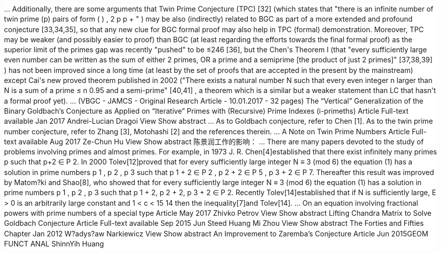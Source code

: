 ... Additionally, there are some arguments that Twin Prime Conjecture (TPC) [32] (which states that "there is an infinite number of twin prime (p) pairs of form ( ) , 2 p p + " ) may be also (indirectly) related to BGC as part of a more extended and profound conjecture [33,34,35], so that any new clue for BGC formal proof may also help in TPC (formal) demonstration. Moreover, TPC may be weaker (and possibly easier to proof) than BGC (at least regarding the efforts towards the final formal proof) as the superior limit of the primes gap was recently "pushed" to be ≤246 [36], but the Chen's Theorem I (that "every sufficiently large even number can be written as the sum of either 2 primes, OR a prime and a semiprime [the product of just 2 primes]" [37,38,39] ) has not been improved since a long time (at least by the set of proofs that are accepted in the present by the mainstream) except Cai's new proved theorem published in 2002 ("There exists a natural number N such that every even integer n larger than N is a sum of a prime ≤ n 0.95 and a semi-prime" [40,41] , a theorem which is a similar but a weaker statement than LC that hasn't a formal proof yet). ...
(VBGC - JAMCS - Original Research Article - 10.01.2017 - 32 pages) The “Vertical” Generalization of the Binary Goldbach’s Conjecture as Applied on “Iterative” Primes with (Recursive) Prime Indexes (i-primeths)
Article
Full-text available
Jan 2017
Andrei-Lucian Dragoi
View
Show abstract
... As to Goldbach conjecture, refer to Chen [1]. As to the twin prime number conjecture, refer to Zhang [3], Motohashi [2] and the references therein. ...
A Note on Twin Prime Numbers
Article
Full-text available
Aug 2017
Ze-Chun Hu
View
Show abstract
陈景润工作的影响：
... There are many papers devoted to the study of problems involving primes and almost primes. For example, in 1973 J. R. Chen[4]established that there exist infinitely many primes p such that p+2 ∈ P 2. In 2000 Tolev[12]proved that for every sufficiently large integer N ≡ 3 (mod 6) the equation (1) has a solution in prime numbers p 1 , p 2 , p 3 such that p 1 + 2 ∈ P 2 , p 2 + 2 ∈ P 5 , p 3 + 2 ∈ P 7. Thereafter this result was improved by Matom?ki and Shao[8], who showed that for every sufficiently large integer N ≡ 3 (mod 6) the equation (1) has a solution in prime numbers p 1 , p 2 , p 3 such that p 1 + 2, p 2 + 2, p 3 + 2 ∈ P 2. Recently Tolev[14]established that if N is sufficiently large, E > 0 is an arbitrarily large constant and 1 < c < 15 14 then the inequality[7]and Tolev[14]. ...
On an equation involving fractional powers with prime numbers of a special type
Article
May 2017
Zhivko Petrov
View
Show abstract
Lifting Chandra Matrix to Solve Goldbach Conjecture
Article
Full-text available
Sep 2015
Jun Steed Huang
Mi Zhou
View
Show abstract
The Forties and Fifties
Chapter
Jan 2012
W?adys?aw Narkiewicz
View
Show abstract
An Improvement to Zaremba’s Conjecture
Article
Jun 2015GEOM FUNCT ANAL
ShinnYih Huang